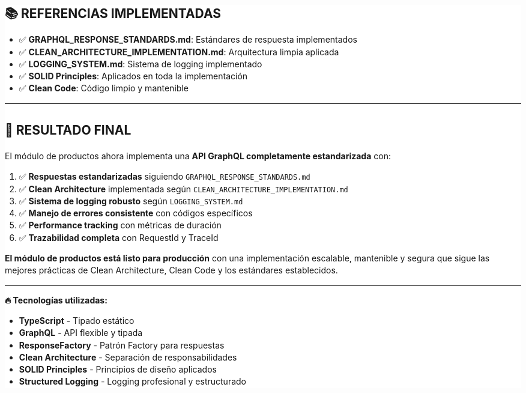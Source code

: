 ## 📚 **REFERENCIAS IMPLEMENTADAS**

- ✅ **GRAPHQL_RESPONSE_STANDARDS.md**: Estándares de respuesta implementados
- ✅ **CLEAN_ARCHITECTURE_IMPLEMENTATION.md**: Arquitectura limpia aplicada
- ✅ **LOGGING_SYSTEM.md**: Sistema de logging implementado
- ✅ **SOLID Principles**: Aplicados en toda la implementación
- ✅ **Clean Code**: Código limpio y mantenible

---

## 🎉 **RESULTADO FINAL**

El módulo de productos ahora implementa una **API GraphQL completamente estandarizada** con:

1. ✅ **Respuestas estandarizadas** siguiendo `GRAPHQL_RESPONSE_STANDARDS.md`
2. ✅ **Clean Architecture** implementada según `CLEAN_ARCHITECTURE_IMPLEMENTATION.md`
3. ✅ **Sistema de logging robusto** según `LOGGING_SYSTEM.md`
4. ✅ **Manejo de errores consistente** con códigos específicos
5. ✅ **Performance tracking** con métricas de duración
6. ✅ **Trazabilidad completa** con RequestId y TraceId

**El módulo de productos está listo para producción** con una implementación escalable, mantenible y segura que sigue las mejores prácticas de Clean Architecture, Clean Code y los estándares establecidos.

---

**🔥 Tecnologías utilizadas:**
- **TypeScript** - Tipado estático
- **GraphQL** - API flexible y tipada
- **ResponseFactory** - Patrón Factory para respuestas
- **Clean Architecture** - Separación de responsabilidades
- **SOLID Principles** - Principios de diseño aplicados
- **Structured Logging** - Logging profesional y estructurado
